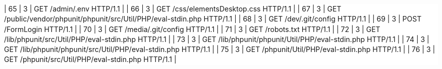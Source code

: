 |  65 |                     3 | GET /admin/.env HTTP/1.1                                                                                                                                                                                                                                                                                                                                                                                                                                      |
|  66 |                     3 | GET /css/elementsDesktop.css HTTP/1.1                                                                                                                                                                                                                                                                                                                                                                                                                         |
|  67 |                     3 | GET /public/vendor/phpunit/phpunit/src/Util/PHP/eval-stdin.php HTTP/1.1                                                                                                                                                                                                                                                                                                                                                                                       |
|  68 |                     3 | GET /dev/.git/config HTTP/1.1                                                                                                                                                                                                                                                                                                                                                                                                                                 |
|  69 |                     3 | POST /FormLogin HTTP/1.1                                                                                                                                                                                                                                                                                                                                                                                                                                      |
|  70 |                     3 | GET /media/.git/config HTTP/1.1                                                                                                                                                                                                                                                                                                                                                                                                                               |
|  71 |                     3 | GET /robots.txt HTTP/1.1                                                                                                                                                                                                                                                                                                                                                                                                                                      |
|  72 |                     3 | GET /lib/phpunit/src/Util/PHP/eval-stdin.php HTTP/1.1                                                                                                                                                                                                                                                                                                                                                                                                         |
|  73 |                     3 | GET /lib/phpunit/phpunit/Util/PHP/eval-stdin.php HTTP/1.1                                                                                                                                                                                                                                                                                                                                                                                                     |
|  74 |                     3 | GET /lib/phpunit/phpunit/src/Util/PHP/eval-stdin.php HTTP/1.1                                                                                                                                                                                                                                                                                                                                                                                                 |
|  75 |                     3 | GET /phpunit/Util/PHP/eval-stdin.php HTTP/1.1                                                                                                                                                                                                                                                                                                                                                                                                                 |
|  76 |                     3 | GET /phpunit/src/Util/PHP/eval-stdin.php HTTP/1.1                                                                                                                                                                                                                                                                                                                                                                                                             |